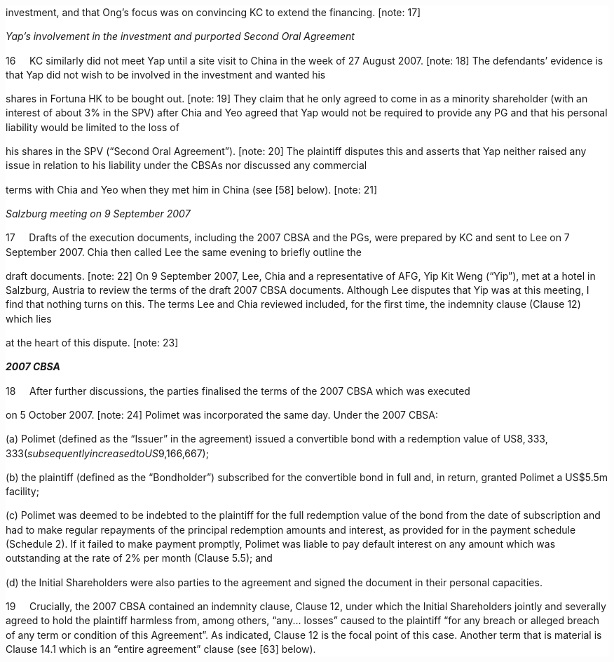 
investment, and that Ong’s focus was on convincing KC to extend the financing. [note: 17] 

_Yap’s involvement in the investment and purported Second Oral Agreement_ 

16     KC similarly did not meet Yap until a site visit to China in the week of 27 August 2007. [note: 18] The defendants’ evidence is that Yap did not wish to be involved in the investment and wanted his 

shares in Fortuna HK to be bought out. [note: 19] They claim that he only agreed to come in as a minority shareholder (with an interest of about 3% in the SPV) after Chia and Yeo agreed that Yap would not be required to provide any PG and that his personal liability would be limited to the loss of 

his shares in the SPV (“Second Oral Agreement”). [note: 20] The plaintiff disputes this and asserts that Yap neither raised any issue in relation to his liability under the CBSAs nor discussed any commercial 

terms with Chia and Yeo when they met him in China (see [58] below). [note: 21] 

_Salzburg meeting on 9 September 2007_ 

17     Drafts of the execution documents, including the 2007 CBSA and the PGs, were prepared by KC and sent to Lee on 7 September 2007. Chia then called Lee the same evening to briefly outline the 

draft documents. [note: 22] On 9 September 2007, Lee, Chia and a representative of AFG, Yip Kit Weng (“Yip”), met at a hotel in Salzburg, Austria to review the terms of the draft 2007 CBSA documents. Although Lee disputes that Yip was at this meeting, I find that nothing turns on this. The terms Lee and Chia reviewed included, for the first time, the indemnity clause (Clause 12) which lies 

at the heart of this dispute. [note: 23] 

**_2007 CBSA_** 

18     After further discussions, the parties finalised the terms of the 2007 CBSA which was executed 

on 5 October 2007. [note: 24] Polimet was incorporated the same day. Under the 2007 CBSA: 

 (a) Polimet (defined as the “Issuer” in the agreement) issued a convertible bond with a redemption value of US$8,333,333 (subsequently increased to US$9,166,667); 

 (b) the plaintiff (defined as the “Bondholder”) subscribed for the convertible bond in full and, in return, granted Polimet a US$5.5m facility; 

 (c) Polimet was deemed to be indebted to the plaintiff for the full redemption value of the bond from the date of subscription and had to make regular repayments of the principal redemption amounts and interest, as provided for in the payment schedule (Schedule 2). If it failed to make payment promptly, Polimet was liable to pay default interest on any amount which was outstanding at the rate of 2% per month (Clause 5.5); and 

 (d) the Initial Shareholders were also parties to the agreement and signed the document in their personal capacities. 

19     Crucially, the 2007 CBSA contained an indemnity clause, Clause 12, under which the Initial Shareholders jointly and severally agreed to hold the plaintiff harmless from, among others, “any... losses” caused to the plaintiff “for any breach or alleged breach of any term or condition of this Agreement”. As indicated, Clause 12 is the focal point of this case. Another term that is material is Clause 14.1 which is an “entire agreement” clause (see [63] below). 

